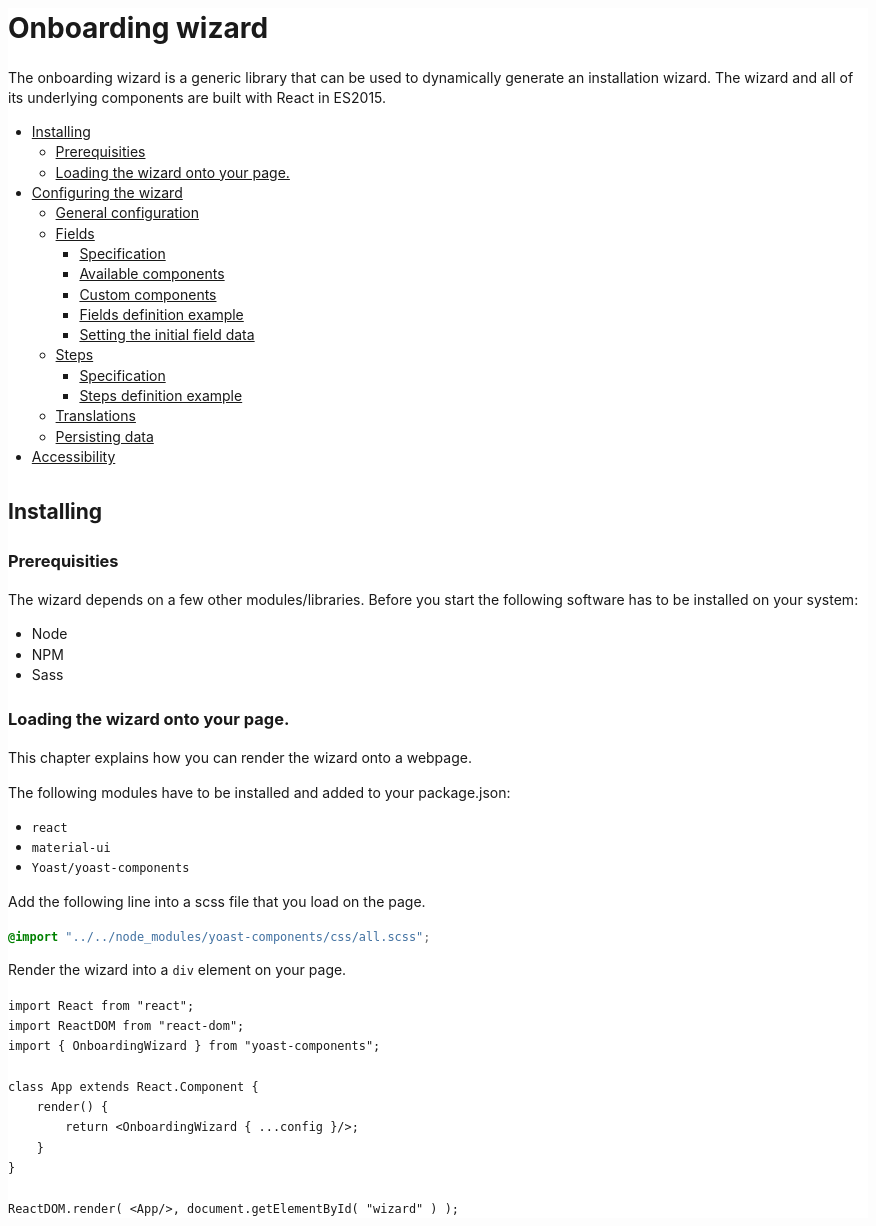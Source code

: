 # Onboarding wizard
The onboarding wizard is a generic library that can be used to dynamically generate an installation wizard. The wizard and all of its underlying components are built with React in ES2015.



- [Installing](#installing)
	- [Prerequisities](#prerequisities)
	- [Loading the wizard onto your page.](#loading-the-wizard-onto-your-page)
- [Configuring the wizard](#configuring-the-wizard)
	- [General configuration](#general-configuration)
	- [Fields](#fields)
		- [Specification](#specification)
		- [Available components](#available-components)
		- [Custom components](#custom-components)
		- [Fields definition example](#fields-definition-example)
		- [Setting the initial field data](#setting-the-initial-field-data)
	- [Steps](#steps)
		- [Specification](#specification)
		- [Steps definition example](#steps-definition-example)
	- [Translations](#translations)
	- [Persisting data](#persisting-data)
- [Accessibility](#accessibility)



## Installing

### Prerequisities
The wizard depends on a few other modules/libraries. Before you start the following software has to be installed on your system:
- Node
- NPM
- Sass

### Loading the wizard onto your page.
This chapter explains how you can render the wizard onto a webpage.

The following modules have to be installed and added to your package.json:
- `react`
- `material-ui`
- `Yoast/yoast-components`

Add the following line into a scss file that you load on the page.

```CSS
@import "../../node_modules/yoast-components/css/all.scss";
```

Render the wizard into a `div` element on your page.

```JS
import React from "react";
import ReactDOM from "react-dom";
import { OnboardingWizard } from "yoast-components";

class App extends React.Component {
	render() {
		return <OnboardingWizard { ...config }/>;
	}
}

ReactDOM.render( <App/>, document.getElementById( "wizard" ) );
```
